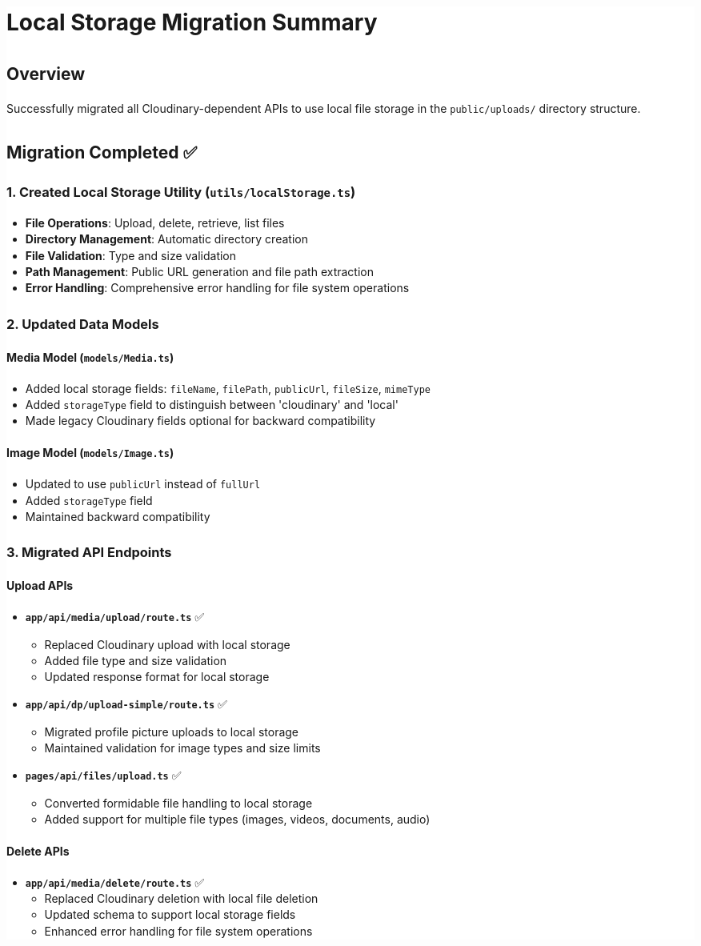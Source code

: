 # Local Storage Migration Summary

## Overview
Successfully migrated all Cloudinary-dependent APIs to use local file storage in the `public/uploads/` directory structure.

## Migration Completed ✅

### 1. Created Local Storage Utility (`utils/localStorage.ts`)
- **File Operations**: Upload, delete, retrieve, list files
- **Directory Management**: Automatic directory creation
- **File Validation**: Type and size validation
- **Path Management**: Public URL generation and file path extraction
- **Error Handling**: Comprehensive error handling for file system operations

### 2. Updated Data Models

#### Media Model (`models/Media.ts`)
- Added local storage fields: `fileName`, `filePath`, `publicUrl`, `fileSize`, `mimeType`
- Added `storageType` field to distinguish between 'cloudinary' and 'local'
- Made legacy Cloudinary fields optional for backward compatibility

#### Image Model (`models/Image.ts`)
- Updated to use `publicUrl` instead of `fullUrl`
- Added `storageType` field
- Maintained backward compatibility

### 3. Migrated API Endpoints

#### Upload APIs
- **`app/api/media/upload/route.ts`** ✅
  - Replaced Cloudinary upload with local storage
  - Added file type and size validation
  - Updated response format for local storage

- **`app/api/dp/upload-simple/route.ts`** ✅
  - Migrated profile picture uploads to local storage
  - Maintained validation for image types and size limits

- **`pages/api/files/upload.ts`** ✅
  - Converted formidable file handling to local storage
  - Added support for multiple file types (images, videos, documents, audio)

#### Delete APIs
- **`app/api/media/delete/route.ts`** ✅
  - Replaced Cloudinary deletion with local file deletion
  - Updated schema to support local storage fields
  - Enhanced error handling for file system operations
